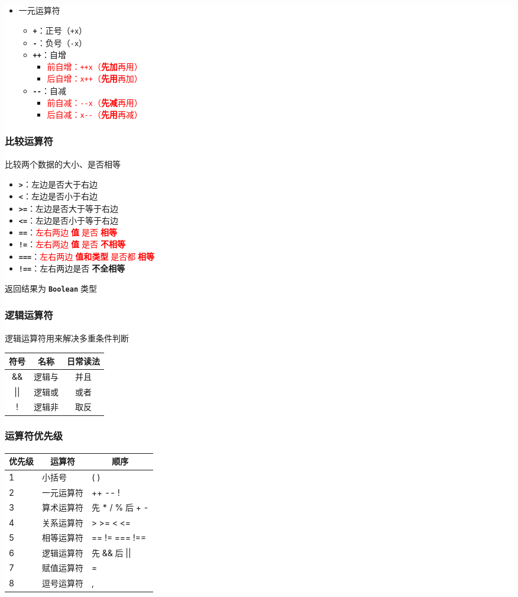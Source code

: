 - 一元运算符

  - **`+`**：正号（`+x`）
  - **`-`**：负号（`-x`）
  - **`++`**：自增
    - <font color=red>前自增：`++x`（<b>先加</b>再用）</font>
    - <font color=red>后自增：`x++`（**先用**再加）</font>
  - **`--`**：自减
    - <font color=red>前自减：`--x`（**先减**再用）</font>
    - <font color=red>后自减：`x--`（**先用**再减）</font>

### 比较运算符

比较两个数据的大小、是否相等

- **`>`**：左边是否大于右边
- **`<`**：左边是否小于右边
- **`>=`**：左边是否大于等于右边
- **`<=`**：左边是否小于等于右边
- **`==`**：<font color=red>左右两边 **值** 是否 **相等**</font>
- **`!=`**：<font color=red>左右两边 **值** 是否 **不相等**</font>
- **`===`**：<font color=red>左右两边 **值和类型** 是否都 **相等**</font>
- **`!==`**：左右两边是否 **不全相等**

返回结果为 **`Boolean`** 类型

### 逻辑运算符

逻辑运算符用来解决多重条件判断

| 符号 |  名称  | 日常读法 |
| :--: | :----: | :------: |
|  &&  | 逻辑与 |   并且   |
| \|\| | 逻辑或 |   或者   |
|  !   | 逻辑非 |   取反   |

### 运算符优先级

| 优先级 | 运算符     | 顺序                 |
| ------ | ---------- | -------------------- |
| 1      | 小括号     | ( )                  |
| 2      | 一元运算符 | ++  --  !            |
| 3      | 算术运算符 | 先 * / % 后 + -      |
| 4      | 关系运算符 | >   >=   <   <=      |
| 5      | 相等运算符 | ==   !=   ===   !\== |
| 6      | 逻辑运算符 | 先 && 后 \|\|        |
| 7      | 赋值运算符 | =                    |
| 8      | 逗号运算符 | ,                    |
